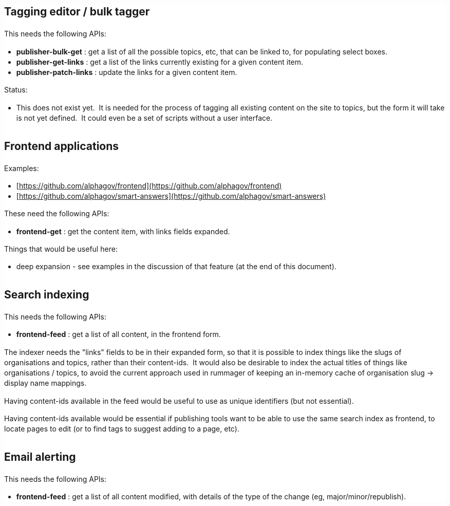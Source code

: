 ## Tagging editor / bulk tagger

This needs the following APIs:

- **publisher-bulk-get** : get a list of all the possible topics, etc, that can be linked to, for populating select boxes.
- **publisher-get-links** :&nbsp;get a list of the links currently existing for a given content item.
- **publisher-patch-links** : update the links for a given content item.

Status:

- This does not exist yet. &nbsp;It is needed for the process of tagging all existing content on the site to topics, but the form it will take is not yet defined. &nbsp;It could even be a set of scripts without a user interface.

## Frontend applications

Examples:

- [https://github.com/alphagov/frontend](https://github.com/alphagov/frontend)
- [https://github.com/alphagov/smart-answers](https://github.com/alphagov/smart-answers)

These need the following APIs:

- **frontend-get** : get the content item, with links fields expanded.

Things that would be useful here:

- deep expansion - see examples in the discussion of that feature (at the end of this document).

## Search indexing

This needs the following APIs:

- **frontend-feed** : get a list of all content, in the frontend form.

The indexer needs the "links" fields to be in their expanded form, so that it is possible to index things like the slugs of organisations and topics, rather than their content-ids. &nbsp;It would also be desirable to index the actual titles of things like organisations / topics, to avoid the current approach used in rummager of keeping an in-memory cache of organisation slug -\> display name mappings.

Having content-ids available in the feed would be useful to use as unique identifiers (but not essential).

Having content-ids available would be essential if publishing tools want to be able to use the same search index as frontend, to locate pages to edit (or to find tags to suggest adding to a page, etc).

## Email alerting

This needs the following APIs:

- **frontend-feed** : get a list of all content modified, with details of the type of the change (eg, major/minor/republish).
